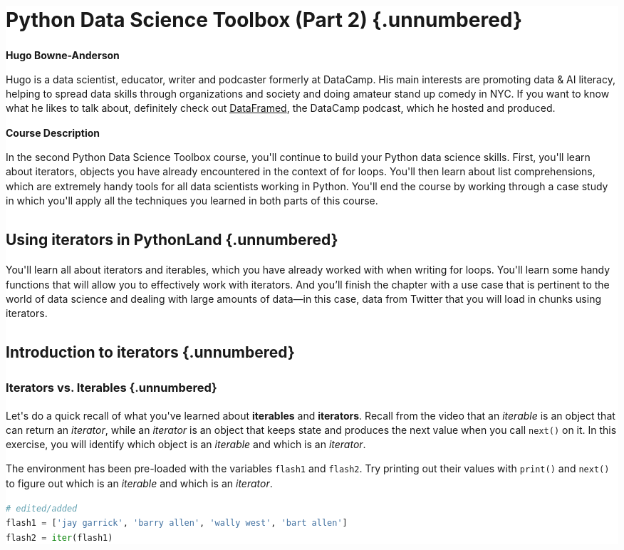 # Python Data Science Toolbox (Part 2) {.unnumbered}

**Hugo Bowne-Anderson**

<p class="course__instructor-description display-none-mobile-course-page-experiment">
    Hugo is a data scientist, educator, writer and podcaster formerly at DataCamp. His main interests are promoting data &amp; AI literacy, helping to spread data skills through organizations and society and doing amateur stand up comedy in NYC. If you want to know what he likes to talk about, definitely check out <a href="https://www.datacamp.com/community/podcast">DataFramed</a>, the DataCamp podcast, which he hosted and produced.
  </p>

**Course Description**

<p class="course__description">In the second Python Data Science Toolbox course, you'll continue to build your Python data science skills. First, you'll learn about iterators, objects you have already encountered in the context of for loops. You'll then learn about list comprehensions, which are extremely handy tools for all data scientists working in Python. You'll end the course by working through a case study in which you'll apply all the techniques you learned in both parts of this course.</p>

## Using iterators in PythonLand {.unnumbered}

<p class="chapter__description">
    You'll learn all about iterators and iterables, which you have already worked with when writing for loops. You'll learn some handy functions that will allow you to effectively work with iterators. And you’ll finish the chapter with a use case that is pertinent to the world of data science and dealing with large amounts of data—in this case, data from Twitter that you will load in chunks using iterators.
  </p>
  
## Introduction to iterators {.unnumbered}



### Iterators vs. Iterables {.unnumbered}


<div class>
<p>Let's do a quick recall of what you've learned about <strong>iterables</strong> and <strong>iterators</strong>. Recall from the video that an <em>iterable</em> is an object that can return an <em>iterator</em>, while an <em>iterator</em> is an object that keeps state and produces the next value when you call <code>next()</code> on it. In this exercise, you will identify which object is an <em>iterable</em> and which is an <em>iterator</em>.</p>
<p>The environment has been pre-loaded with the variables <code>flash1</code> and <code>flash2</code>. Try printing out their values with <code>print()</code> and <code>next()</code> to figure out which is an <em>iterable</em> and which is an <em>iterator</em>.</p>
</div>

<div>

```python
# edited/added
flash1 = ['jay garrick', 'barry allen', 'wally west', 'bart allen']
flash2 = iter(flash1)
```
</div>

